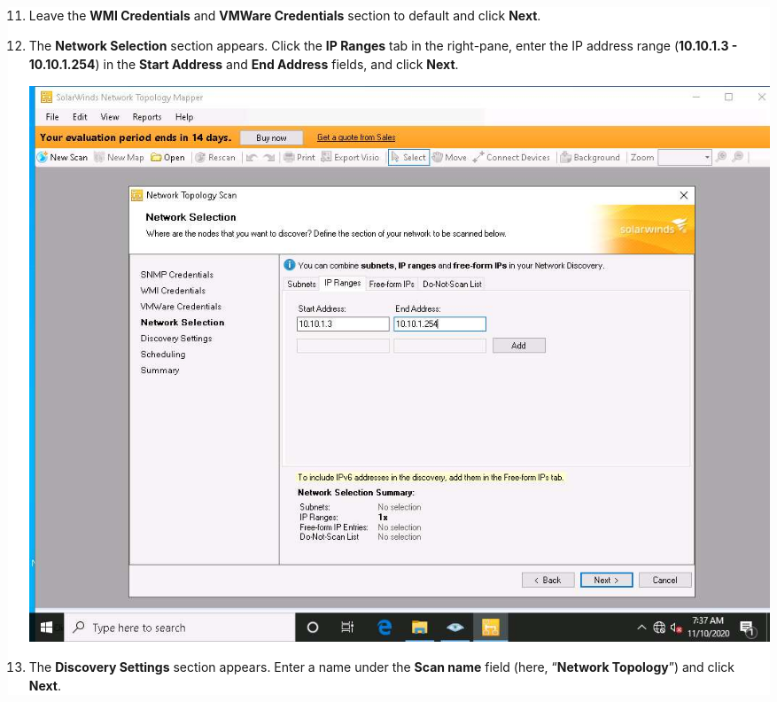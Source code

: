 11. Leave the **WMI Credentials** and **VMWare Credentials** section to default and click **Next**.

12. The **Network Selection** section appears. Click the **IP Ranges** tab in the right-pane, enter the IP address range (**10.10.1.3 - 10.10.1.254**) in the **Start Address** and **End Address** fields, and click **Next**.

    ![](./nqzvheze.jpg)

13. The **Discovery Settings** section appears. Enter a name under the **Scan name** field (here, “**Network Topology**”) and click **Next**.
